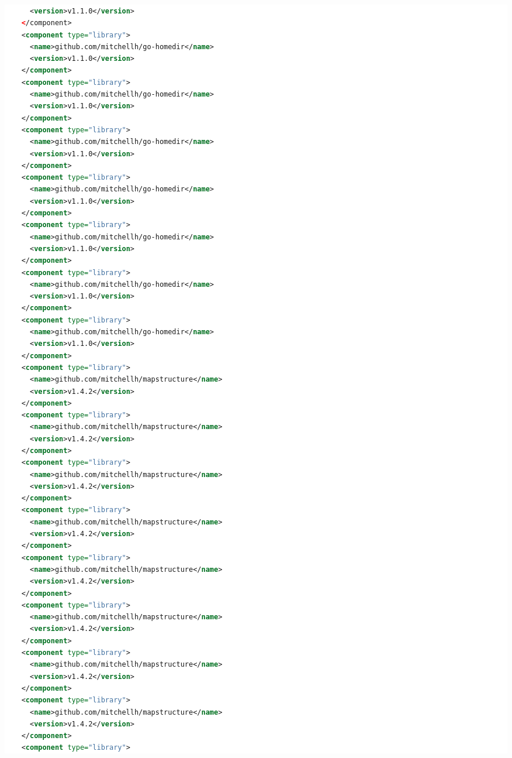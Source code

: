 ```xml
      <version>v1.1.0</version>
    </component>
    <component type="library">
      <name>github.com/mitchellh/go-homedir</name>
      <version>v1.1.0</version>
    </component>
    <component type="library">
      <name>github.com/mitchellh/go-homedir</name>
      <version>v1.1.0</version>
    </component>
    <component type="library">
      <name>github.com/mitchellh/go-homedir</name>
      <version>v1.1.0</version>
    </component>
    <component type="library">
      <name>github.com/mitchellh/go-homedir</name>
      <version>v1.1.0</version>
    </component>
    <component type="library">
      <name>github.com/mitchellh/go-homedir</name>
      <version>v1.1.0</version>
    </component>
    <component type="library">
      <name>github.com/mitchellh/go-homedir</name>
      <version>v1.1.0</version>
    </component>
    <component type="library">
      <name>github.com/mitchellh/go-homedir</name>
      <version>v1.1.0</version>
    </component>
    <component type="library">
      <name>github.com/mitchellh/mapstructure</name>
      <version>v1.4.2</version>
    </component>
    <component type="library">
      <name>github.com/mitchellh/mapstructure</name>
      <version>v1.4.2</version>
    </component>
    <component type="library">
      <name>github.com/mitchellh/mapstructure</name>
      <version>v1.4.2</version>
    </component>
    <component type="library">
      <name>github.com/mitchellh/mapstructure</name>
      <version>v1.4.2</version>
    </component>
    <component type="library">
      <name>github.com/mitchellh/mapstructure</name>
      <version>v1.4.2</version>
    </component>
    <component type="library">
      <name>github.com/mitchellh/mapstructure</name>
      <version>v1.4.2</version>
    </component>
    <component type="library">
      <name>github.com/mitchellh/mapstructure</name>
      <version>v1.4.2</version>
    </component>
    <component type="library">
      <name>github.com/mitchellh/mapstructure</name>
      <version>v1.4.2</version>
    </component>
    <component type="library">
```